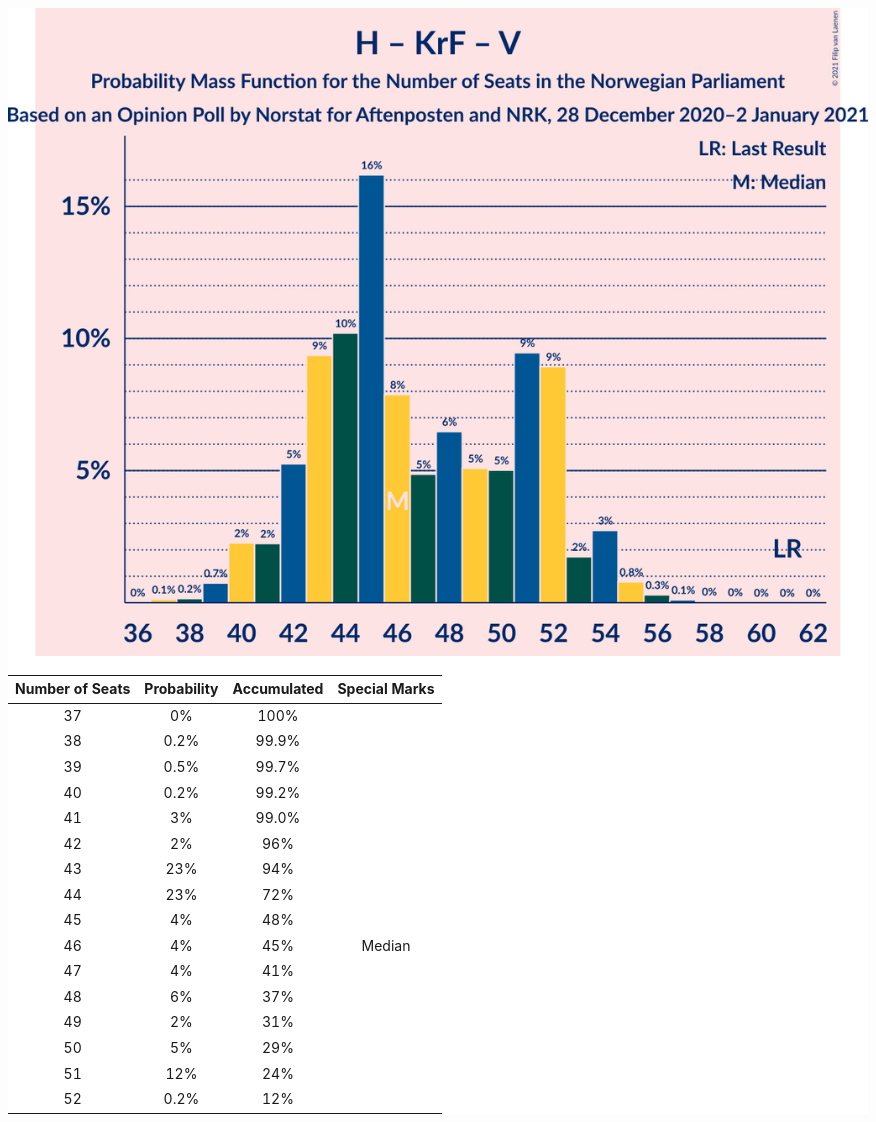![Graph with seats probability mass function not yet produced](2021-01-02-Norstat-coalitions-seats-pmf-h–krf–v.png "Seats Probability Mass Function")

| Number of Seats | Probability | Accumulated | Special Marks |
|:---------------:|:-----------:|:-----------:|:-------------:|
| 37 | 0% | 100% |  |
| 38 | 0.2% | 99.9% |  |
| 39 | 0.5% | 99.7% |  |
| 40 | 0.2% | 99.2% |  |
| 41 | 3% | 99.0% |  |
| 42 | 2% | 96% |  |
| 43 | 23% | 94% |  |
| 44 | 23% | 72% |  |
| 45 | 4% | 48% |  |
| 46 | 4% | 45% | Median |
| 47 | 4% | 41% |  |
| 48 | 6% | 37% |  |
| 49 | 2% | 31% |  |
| 50 | 5% | 29% |  |
| 51 | 12% | 24% |  |
| 52 | 0.2% | 12% |  |